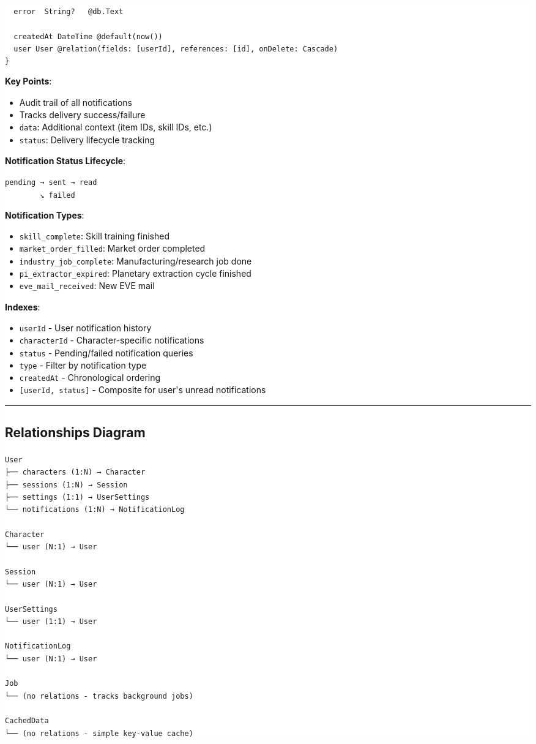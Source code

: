 ```prisma
  error  String?   @db.Text

  createdAt DateTime @default(now())
  user User @relation(fields: [userId], references: [id], onDelete: Cascade)
}
```

**Key Points**:
- Audit trail of all notifications
- Tracks delivery success/failure
- `data`: Additional context (item IDs, skill IDs, etc.)
- `status`: Delivery lifecycle tracking

**Notification Status Lifecycle**:
```
pending → sent → read
        ↘ failed
```

**Notification Types**:
- `skill_complete`: Skill training finished
- `market_order_filled`: Market order completed
- `industry_job_complete`: Manufacturing/research job done
- `pi_extractor_expired`: Planetary extraction cycle finished
- `eve_mail_received`: New EVE mail

**Indexes**:
- `userId` - User notification history
- `characterId` - Character-specific notifications
- `status` - Pending/failed notification queries
- `type` - Filter by notification type
- `createdAt` - Chronological ordering
- `[userId, status]` - Composite for user's unread notifications

---

## Relationships Diagram

```
User
├── characters (1:N) → Character
├── sessions (1:N) → Session
├── settings (1:1) → UserSettings
└── notifications (1:N) → NotificationLog

Character
└── user (N:1) → User

Session
└── user (N:1) → User

UserSettings
└── user (1:1) → User

NotificationLog
└── user (N:1) → User

Job
└── (no relations - tracks background jobs)

CachedData
└── (no relations - simple key-value cache)
```
